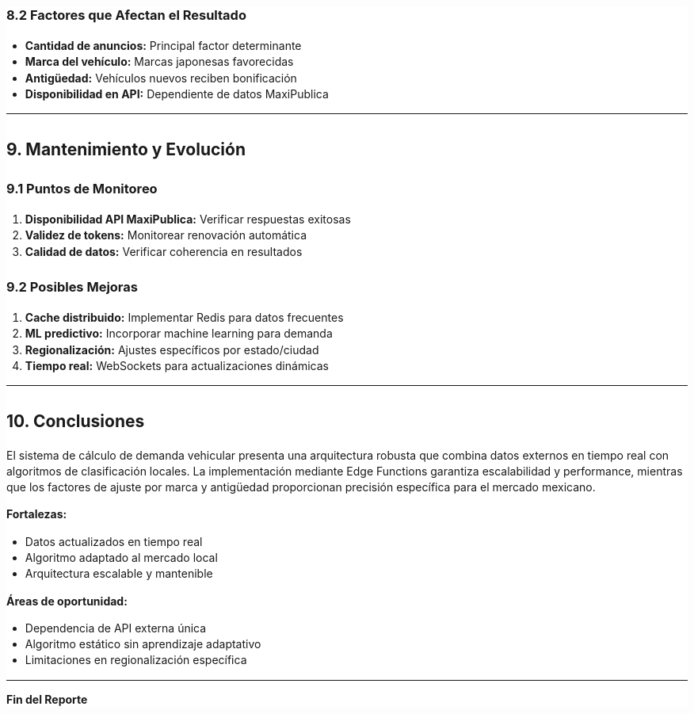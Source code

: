 ### 8.2 Factores que Afectan el Resultado

- **Cantidad de anuncios:** Principal factor determinante
- **Marca del vehículo:** Marcas japonesas favorecidas
- **Antigüedad:** Vehículos nuevos reciben bonificación
- **Disponibilidad en API:** Dependiente de datos MaxiPublica

---

## 9. Mantenimiento y Evolución

### 9.1 Puntos de Monitoreo

1. **Disponibilidad API MaxiPublica:** Verificar respuestas exitosas
2. **Validez de tokens:** Monitorear renovación automática
3. **Calidad de datos:** Verificar coherencia en resultados

### 9.2 Posibles Mejoras

1. **Cache distribuido:** Implementar Redis para datos frecuentes
2. **ML predictivo:** Incorporar machine learning para demanda
3. **Regionalización:** Ajustes específicos por estado/ciudad
4. **Tiempo real:** WebSockets para actualizaciones dinámicas

---

## 10. Conclusiones

El sistema de cálculo de demanda vehicular presenta una arquitectura robusta que combina datos externos en tiempo real con algoritmos de clasificación locales. La implementación mediante Edge Functions garantiza escalabilidad y performance, mientras que los factores de ajuste por marca y antigüedad proporcionan precisión específica para el mercado mexicano.

**Fortalezas:**
- Datos actualizados en tiempo real
- Algoritmo adaptado al mercado local
- Arquitectura escalable y mantenible

**Áreas de oportunidad:**
- Dependencia de API externa única
- Algoritmo estático sin aprendizaje adaptativo
- Limitaciones en regionalización específica

---

**Fin del Reporte**